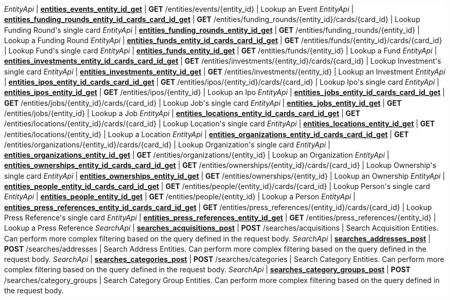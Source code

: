 *EntityApi* | [**entities_events_entity_id_get**](docs/EntityApi.md#entities_events_entity_id_get) | **GET** /entities/events/{entity_id} | Lookup an Event
*EntityApi* | [**entities_funding_rounds_entity_id_cards_card_id_get**](docs/EntityApi.md#entities_funding_rounds_entity_id_cards_card_id_get) | **GET** /entities/funding_rounds/{entity_id}/cards/{card_id} | Lookup Funding Round&#x27;s single card
*EntityApi* | [**entities_funding_rounds_entity_id_get**](docs/EntityApi.md#entities_funding_rounds_entity_id_get) | **GET** /entities/funding_rounds/{entity_id} | Lookup a Funding Round
*EntityApi* | [**entities_funds_entity_id_cards_card_id_get**](docs/EntityApi.md#entities_funds_entity_id_cards_card_id_get) | **GET** /entities/funds/{entity_id}/cards/{card_id} | Lookup Fund&#x27;s single card
*EntityApi* | [**entities_funds_entity_id_get**](docs/EntityApi.md#entities_funds_entity_id_get) | **GET** /entities/funds/{entity_id} | Lookup a Fund
*EntityApi* | [**entities_investments_entity_id_cards_card_id_get**](docs/EntityApi.md#entities_investments_entity_id_cards_card_id_get) | **GET** /entities/investments/{entity_id}/cards/{card_id} | Lookup Investment&#x27;s single card
*EntityApi* | [**entities_investments_entity_id_get**](docs/EntityApi.md#entities_investments_entity_id_get) | **GET** /entities/investments/{entity_id} | Lookup an Investment
*EntityApi* | [**entities_ipos_entity_id_cards_card_id_get**](docs/EntityApi.md#entities_ipos_entity_id_cards_card_id_get) | **GET** /entities/ipos/{entity_id}/cards/{card_id} | Lookup Ipo&#x27;s single card
*EntityApi* | [**entities_ipos_entity_id_get**](docs/EntityApi.md#entities_ipos_entity_id_get) | **GET** /entities/ipos/{entity_id} | Lookup an Ipo
*EntityApi* | [**entities_jobs_entity_id_cards_card_id_get**](docs/EntityApi.md#entities_jobs_entity_id_cards_card_id_get) | **GET** /entities/jobs/{entity_id}/cards/{card_id} | Lookup Job&#x27;s single card
*EntityApi* | [**entities_jobs_entity_id_get**](docs/EntityApi.md#entities_jobs_entity_id_get) | **GET** /entities/jobs/{entity_id} | Lookup a Job
*EntityApi* | [**entities_locations_entity_id_cards_card_id_get**](docs/EntityApi.md#entities_locations_entity_id_cards_card_id_get) | **GET** /entities/locations/{entity_id}/cards/{card_id} | Lookup Location&#x27;s single card
*EntityApi* | [**entities_locations_entity_id_get**](docs/EntityApi.md#entities_locations_entity_id_get) | **GET** /entities/locations/{entity_id} | Lookup a Location
*EntityApi* | [**entities_organizations_entity_id_cards_card_id_get**](docs/EntityApi.md#entities_organizations_entity_id_cards_card_id_get) | **GET** /entities/organizations/{entity_id}/cards/{card_id} | Lookup Organization&#x27;s single card
*EntityApi* | [**entities_organizations_entity_id_get**](docs/EntityApi.md#entities_organizations_entity_id_get) | **GET** /entities/organizations/{entity_id} | Lookup an Organization
*EntityApi* | [**entities_ownerships_entity_id_cards_card_id_get**](docs/EntityApi.md#entities_ownerships_entity_id_cards_card_id_get) | **GET** /entities/ownerships/{entity_id}/cards/{card_id} | Lookup Ownership&#x27;s single card
*EntityApi* | [**entities_ownerships_entity_id_get**](docs/EntityApi.md#entities_ownerships_entity_id_get) | **GET** /entities/ownerships/{entity_id} | Lookup an Ownership
*EntityApi* | [**entities_people_entity_id_cards_card_id_get**](docs/EntityApi.md#entities_people_entity_id_cards_card_id_get) | **GET** /entities/people/{entity_id}/cards/{card_id} | Lookup Person&#x27;s single card
*EntityApi* | [**entities_people_entity_id_get**](docs/EntityApi.md#entities_people_entity_id_get) | **GET** /entities/people/{entity_id} | Lookup a Person
*EntityApi* | [**entities_press_references_entity_id_cards_card_id_get**](docs/EntityApi.md#entities_press_references_entity_id_cards_card_id_get) | **GET** /entities/press_references/{entity_id}/cards/{card_id} | Lookup Press Reference&#x27;s single card
*EntityApi* | [**entities_press_references_entity_id_get**](docs/EntityApi.md#entities_press_references_entity_id_get) | **GET** /entities/press_references/{entity_id} | Lookup a Press Reference
*SearchApi* | [**searches_acquisitions_post**](docs/SearchApi.md#searches_acquisitions_post) | **POST** /searches/acquisitions | Search Acquisition Entities. Can perform more complex filtering based on the query defined in the request body. 
*SearchApi* | [**searches_addresses_post**](docs/SearchApi.md#searches_addresses_post) | **POST** /searches/addresses | Search Address Entities. Can perform more complex filtering based on the query defined in the request body. 
*SearchApi* | [**searches_categories_post**](docs/SearchApi.md#searches_categories_post) | **POST** /searches/categories | Search Category Entities. Can perform more complex filtering based on the query defined in the request body. 
*SearchApi* | [**searches_category_groups_post**](docs/SearchApi.md#searches_category_groups_post) | **POST** /searches/category_groups | Search Category Group Entities. Can perform more complex filtering based on the query defined in the request body. 